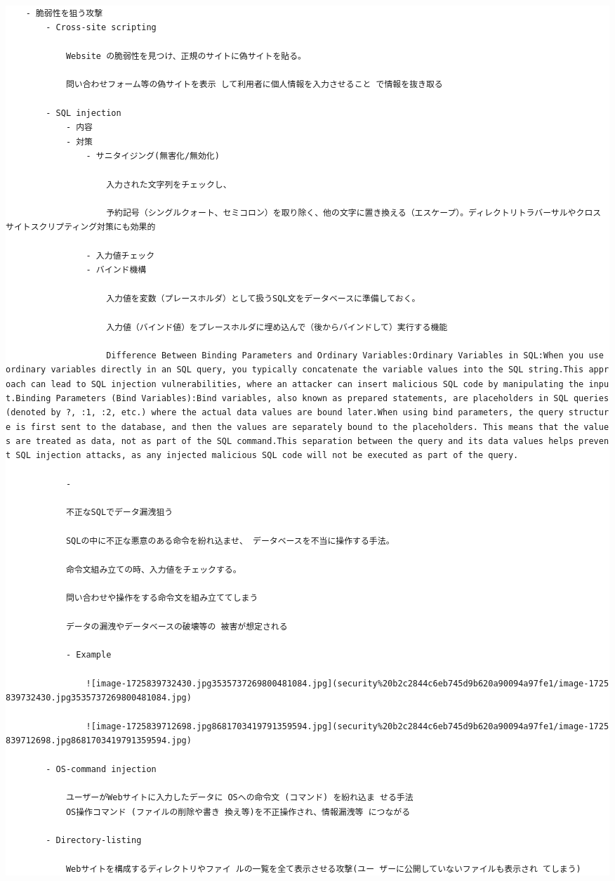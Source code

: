        - 脆弱性を狙う攻撃
            - Cross-site scripting
                
                Website の脆弱性を見つけ、正規のサイトに偽サイトを貼る。
                
                問い合わせフォーム等の偽サイトを表示 して利用者に個人情報を入力させること で情報を抜き取る
                
            - SQL injection
                - 内容
                - 対策
                    - サニタイジング(無害化/無効化)
                        
                        入力された文字列をチェックし、
                        
                        予約記号（シングルクォート、セミコロン）を取り除く、他の文字に置き換える（エスケープ）。ディレクトリトラバーサルやクロスサイトスクリプティング対策にも効果的
                        
                    - 入力値チェック
                    - バインド機構
                        
                        入力値を変数（プレースホルダ）として扱うSQL文をデータベースに準備しておく。
                        
                        入力値（バインド値）をプレースホルダに埋め込んで（後からバインドして）実行する機能
                        
                        Difference Between Binding Parameters and Ordinary Variables:Ordinary Variables in SQL:When you use ordinary variables directly in an SQL query, you typically concatenate the variable values into the SQL string.This approach can lead to SQL injection vulnerabilities, where an attacker can insert malicious SQL code by manipulating the input.Binding Parameters (Bind Variables):Bind variables, also known as prepared statements, are placeholders in SQL queries (denoted by ?, :1, :2, etc.) where the actual data values are bound later.When using bind parameters, the query structure is first sent to the database, and then the values are separately bound to the placeholders. This means that the values are treated as data, not as part of the SQL command.This separation between the query and its data values helps prevent SQL injection attacks, as any injected malicious SQL code will not be executed as part of the query.
                        
                - 
                
                不正なSQLでデータ漏洩狙う
                
                SQLの中に不正な悪意のある命令を紛れ込ませ、 データベースを不当に操作する手法。
                
                命令文組み立ての時、入力値をチェックする。
                
                問い合わせや操作をする命令文を組み立ててしまう
                
                データの漏洩やデータベースの破壊等の 被害が想定される
                
                - Example
                    
                    ![image-1725839732430.jpg3535737269800481084.jpg](security%20b2c2844c6eb745d9b620a90094a97fe1/image-1725839732430.jpg3535737269800481084.jpg)
                    
                    ![image-1725839712698.jpg8681703419791359594.jpg](security%20b2c2844c6eb745d9b620a90094a97fe1/image-1725839712698.jpg8681703419791359594.jpg)
                    
            - OS-command injection
                
                ユーザーがWebサイトに入力したデータに OSへの命令文 (コマンド) を紛れ込ま せる手法
                OS操作コマンド (ファイルの削除や書き 換え等)を不正操作され、情報漏洩等 につながる
                
            - Directory-listing
                
                Webサイトを構成するディレクトリやファイ ルの一覧を全て表示させる攻撃(ユー ザーに公開していないファイルも表示され てしまう)
                